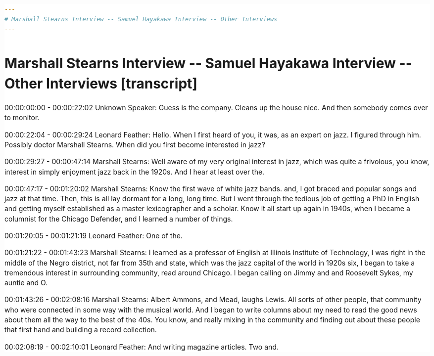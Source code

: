 ```yaml
---
# Marshall Stearns Interview -- Samuel Hayakawa Interview -- Other Interviews 
---
```

# Marshall Stearns Interview -- Samuel Hayakawa Interview -- Other Interviews [transcript]

00:00:00:00 - 00:00:22:02
Unknown Speaker:
Guess is the company. Cleans up the house nice. And then somebody comes over to monitor.


00:00:22:04 - 00:00:29:24
Leonard Feather:
Hello. When I first heard of you, it was, as an expert on jazz. I figured through him. Possibly doctor Marshall Stearns. When did you first become interested in jazz?


00:00:29:27 - 00:00:47:14
Marshall Stearns:
Well aware of my very original interest in jazz, which was quite a frivolous, you know, interest in simply enjoyment jazz back in the 1920s. And I hear at least over the.


00:00:47:17 - 00:01:20:02
Marshall Stearns:
Know the first wave of white jazz bands. and, I got braced and popular songs and jazz at that time. Then, this is all lay dormant for a long, long time. But I went through the tedious job of getting a PhD in English and getting myself established as a master lexicographer and a scholar. Know it all start up again in 1940s, when I became a columnist for the Chicago Defender, and I learned a number of things.


00:01:20:05 - 00:01:21:19
Leonard Feather:
One of the.


00:01:21:22 - 00:01:43:23
Marshall Stearns:
I learned as a professor of English at Illinois Institute of Technology, I was right in the middle of the Negro district, not far from 35th and state, which was the jazz capital of the world in 1920s six, I began to take a tremendous interest in surrounding community, read around Chicago. I began calling on Jimmy and and Roosevelt Sykes, my auntie and O.


00:01:43:26 - 00:02:08:16
Marshall Stearns:
Albert Ammons, and Mead, laughs Lewis. All sorts of other people, that community who were connected in some way with the musical world. And I began to write columns about my need to read the good news about them all the way to the best of the 40s. You know, and really mixing in the community and finding out about these people that first hand and building a record collection.


00:02:08:19 - 00:02:10:01
Leonard Feather:
And writing magazine articles. Two and.
